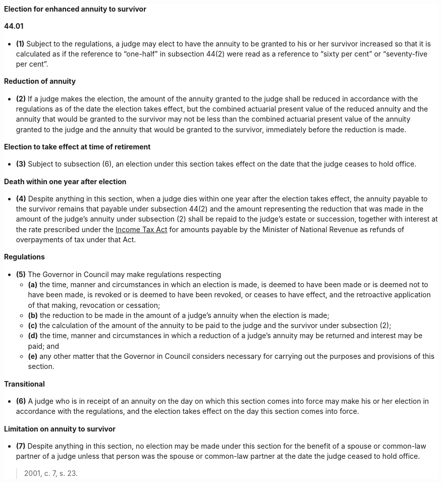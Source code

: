 



**Election for enhanced annuity to survivor**

**44.01** 

- **(1)** Subject to the regulations, a judge may elect to have the annuity to be granted to his or her survivor increased so that it is calculated as if the reference to “one-half” in subsection 44(2) were read as a reference to “sixty per cent” or “seventy-five per cent”.

**Reduction of annuity**

- **(2)** If a judge makes the election, the amount of the annuity granted to the judge shall be reduced in accordance with the regulations as of the date the election takes effect, but the combined actuarial present value of the reduced annuity and the annuity that would be granted to the survivor may not be less than the combined actuarial present value of the annuity granted to the judge and the annuity that would be granted to the survivor, immediately before the reduction is made.

**Election to take effect at time of retirement**

- **(3)** Subject to subsection (6), an election under this section takes effect on the date that the judge ceases to hold office.

**Death within one year after election**

- **(4)** Despite anything in this section, when a judge dies within one year after the election takes effect, the annuity payable to the survivor remains that payable under subsection 44(2) and the amount representing the reduction that was made in the amount of the judge’s annuity under subsection (2) shall be repaid to the judge’s estate or succession, together with interest at the rate prescribed under the [Income Tax Act](/en/Acts/Statutes%20of%20Canada/1985/c.%201%20(5th%20Supp.).md) for amounts payable by the Minister of National Revenue as refunds of overpayments of tax under that Act.

**Regulations**

- **(5)** The Governor in Council may make regulations respecting
	- **(a)** the time, manner and circumstances in which an election is made, is deemed to have been made or is deemed not to have been made, is revoked or is deemed to have been revoked, or ceases to have effect, and the retroactive application of that making, revocation or cessation;
	- **(b)** the reduction to be made in the amount of a judge’s annuity when the election is made;
	- **(c)** the calculation of the amount of the annuity to be paid to the judge and the survivor under subsection (2);
	- **(d)** the time, manner and circumstances in which a reduction of a judge’s annuity may be returned and interest may be paid; and
	- **(e)** any other matter that the Governor in Council considers necessary for carrying out the purposes and provisions of this section.

**Transitional**

- **(6)** A judge who is in receipt of an annuity on the day on which this section comes into force may make his or her election in accordance with the regulations, and the election takes effect on the day this section comes into force.

**Limitation on annuity to survivor**

- **(7)** Despite anything in this section, no election may be made under this section for the benefit of a spouse or common-law partner of a judge unless that person was the spouse or common-law partner at the date the judge ceased to hold office.
> 2001, c. 7, s. 23.
